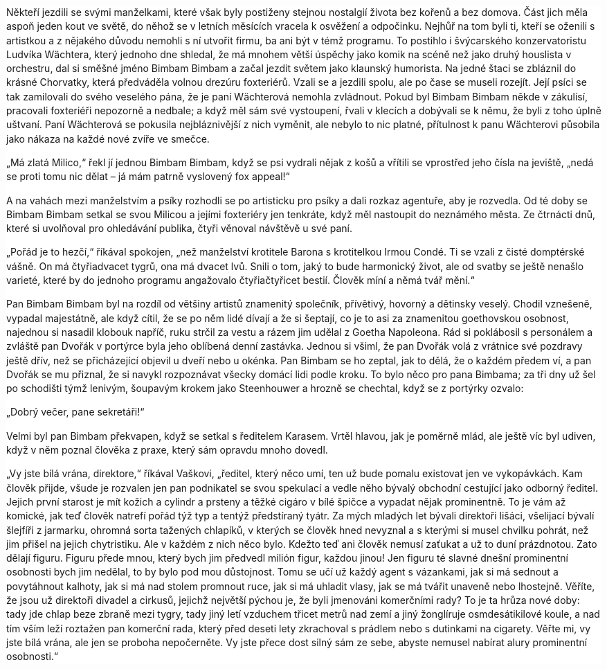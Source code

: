 Někteří jezdili se svými manželkami, které však byly postiženy stejnou nostalgií života bez kořenů a bez domova. Část jich měla aspoň jeden kout ve světě, do něhož se v letních měsících vracela k osvěžení a odpočinku. Nejhůř na tom byli ti, kteří se oženili s artistkou a z nějakého důvodu nemohli s ní utvořit firmu, ba ani být v témž programu. To postihlo i švýcarského konzervatoristu Ludvíka Wӓchtera, který jednoho dne shledal, že má mnohem větší úspěchy jako komik na scéně než jako druhý houslista v orchestru, dal si směšné jméno Bimbam Bimbam a začal jezdit světem jako klaunský humorista. Na jedné štaci se zbláznil do krásné Chorvatky, která předváděla volnou drezúru foxteriérů. Vzali se a jezdili spolu, ale po čase se museli rozejít. Její psíci se tak zamilovali do svého veselého pána, že je paní Wӓchterová nemohla zvládnout. Pokud byl Bimbam Bimbam někde v zákulisí, pracovali foxteriéři nepozorně a nedbale; a když měl sám své vystoupení, řvali v klecích a dobývali se k němu, že byli z toho úplně uštvaní. Paní Wӓchterová se pokusila nejbláznivější z nich vyměnit, ale nebylo to nic platné, přítulnost k panu Wӓchterovi působila jako nákaza na každé nové zvíře ve smečce.

„Má zlatá Milico,“ řekl jí jednou Bimbam Bimbam, když se psi vydrali nějak z košů a vřítili se vprostřed jeho čísla na jeviště, „nedá se proti tomu nic dělat – já mám patrně vyslovený fox appeal!“

A na vahách mezi manželstvím a psíky rozhodli se po artisticku pro psíky a dali rozkaz agentuře, aby je rozvedla. Od té doby se Bimbam Bimbam setkal se svou Milicou a jejími foxteriéry jen tenkráte, když měl nastoupit do neznámého města. Ze čtrnácti dnů, které si uvolňoval pro ohledávání publika, čtyři věnoval návštěvě u své paní.

„Pořád je to hezčí,“ říkával spokojen, „než manželství krotitele Barona s krotitelkou Irmou Condé. Ti se vzali z čisté domptérské vášně. On má čtyřiadvacet tygrů, ona má dvacet lvů. Snili o tom, jaký to bude harmonický život, ale od svatby se ještě nenašlo varieté, které by do jednoho programu angažovalo čtyřiačtyřicet bestií. Člověk míní a němá tvář mění.“

Pan Bimbam Bimbam byl na rozdíl od většiny artistů znamenitý společník, přívětivý, hovorný a dětinsky veselý. Chodil vznešeně, vypadal majestátně, ale když cítil, že se po něm lidé dívají a že si šeptají, co je to asi za znamenitou goethovskou osobnost, najednou si nasadil klobouk napříč, ruku strčil za vestu a rázem jim udělal z Goetha Napoleona. Rád si poklábosil s personálem a zvláště pan Dvořák v portýrce byla jeho oblíbená denní zastávka. Jednou si všiml, že pan Dvořák volá z vrátnice své pozdravy ještě dřív, než se přicházející objevil u dveří nebo u okénka. Pan Bimbam se ho zeptal, jak to dělá, že o každém předem ví, a pan Dvořák se mu přiznal, že si navykl rozpoznávat všecky domácí lidi podle kroku. To bylo něco pro pana Bimbama; za tři dny už šel po schodišti týmž lenivým, šoupavým krokem jako Steenhouwer a hrozně se chechtal, když se z portýrky ozvalo:

„Dobrý večer, pane sekretáři!“

Velmi byl pan Bimbam překvapen, když se setkal s ředitelem Karasem. Vrtěl hlavou, jak je poměrně mlád, ale ještě víc byl udiven, když v něm poznal člověka z praxe, který sám opravdu mnoho dovedl.

„Vy jste bílá vrána, direktore,“ říkával Vaškovi, „ředitel, který něco umí, ten už bude pomalu existovat jen ve vykopávkách. Kam člověk přijde, všude je rozvalen jen pan podnikatel se svou spekulací a vedle něho bývalý obchodní cestující jako odborný ředitel. Jejich první starost je mít kožich a cylindr a prsteny a těžké cigáro v bílé špičce a vypadat nějak prominentně. To je vám až komické, jak teď člověk natrefí pořád týž typ a tentýž předstíraný tyátr. Za mých mladých let bývali direktoři lišáci, všelijací bývalí šlejfíři z jarmarku, ohromná sorta tažených chlapíků, v kterých se člověk hned nevyznal a s kterými si musel chvilku pohrát, než jim přišel na jejich chytristiku. Ale v každém z nich něco bylo. Kdežto teď ani člověk nemusí zaťukat a už to duní prázdnotou. Zato dělají figuru. Figuru přede mnou, který bych jim předvedl milión figur, každou jinou! Jen figuru té slavné dnešní prominentní osobnosti bych jim nedělal, to by bylo pod mou důstojnost. Tomu se učí už každý agent s vázankami, jak si má sednout a povytáhnout kalhoty, jak si má nad stolem promnout ruce, jak si má uhladit vlasy, jak se má tvářit unaveně nebo lhostejně. Věříte, že jsou už direktoři divadel a cirkusů, jejichž největší pýchou je, že byli jmenováni komerčními rady? To je ta hrůza nové doby: tady jde chlap beze zbraně mezi tygry, tady jiný letí vzduchem třicet metrů nad zemí a jiný žonglíruje osmdesátikilové koule, a nad tím vším leží roztažen pan komerční rada, který před deseti lety zkrachoval s prádlem nebo s dutinkami na cigarety. Věřte mi, vy jste bílá vrána, ale jen se proboha nepočerněte. Vy jste přece dost silný sám ze sebe, abyste nemusel nabírat alury prominentní osobnosti.“
